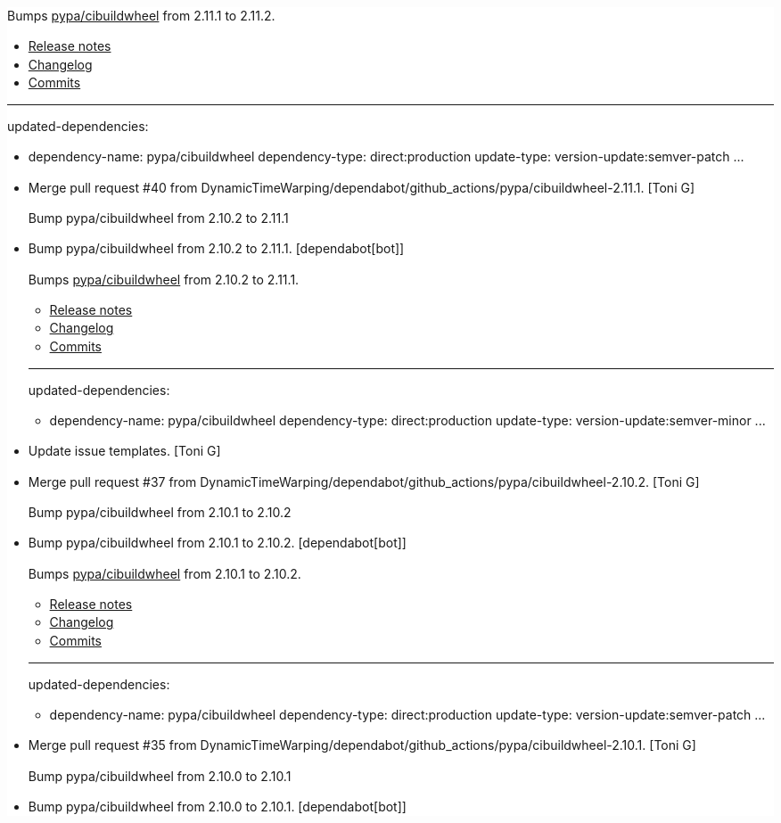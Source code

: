   Bumps [pypa/cibuildwheel](https://github.com/pypa/cibuildwheel) from 2.11.1 to 2.11.2.
  - [Release notes](https://github.com/pypa/cibuildwheel/releases)
  - [Changelog](https://github.com/pypa/cibuildwheel/blob/main/docs/changelog.md)
  - [Commits](https://github.com/pypa/cibuildwheel/compare/v2.11.1...v2.11.2)

  ---
  updated-dependencies:
  - dependency-name: pypa/cibuildwheel
    dependency-type: direct:production
    update-type: version-update:semver-patch
  ...
- Merge pull request #40 from
  DynamicTimeWarping/dependabot/github_actions/pypa/cibuildwheel-2.11.1.
  [Toni G]

  Bump pypa/cibuildwheel from 2.10.2 to 2.11.1
- Bump pypa/cibuildwheel from 2.10.2 to 2.11.1. [dependabot[bot]]

  Bumps [pypa/cibuildwheel](https://github.com/pypa/cibuildwheel) from 2.10.2 to 2.11.1.
  - [Release notes](https://github.com/pypa/cibuildwheel/releases)
  - [Changelog](https://github.com/pypa/cibuildwheel/blob/main/docs/changelog.md)
  - [Commits](https://github.com/pypa/cibuildwheel/compare/v2.10.2...v2.11.1)

  ---
  updated-dependencies:
  - dependency-name: pypa/cibuildwheel
    dependency-type: direct:production
    update-type: version-update:semver-minor
  ...
- Update issue templates. [Toni G]
- Merge pull request #37 from
  DynamicTimeWarping/dependabot/github_actions/pypa/cibuildwheel-2.10.2.
  [Toni G]

  Bump pypa/cibuildwheel from 2.10.1 to 2.10.2
- Bump pypa/cibuildwheel from 2.10.1 to 2.10.2. [dependabot[bot]]

  Bumps [pypa/cibuildwheel](https://github.com/pypa/cibuildwheel) from 2.10.1 to 2.10.2.
  - [Release notes](https://github.com/pypa/cibuildwheel/releases)
  - [Changelog](https://github.com/pypa/cibuildwheel/blob/main/docs/changelog.md)
  - [Commits](https://github.com/pypa/cibuildwheel/compare/v2.10.1...v2.10.2)

  ---
  updated-dependencies:
  - dependency-name: pypa/cibuildwheel
    dependency-type: direct:production
    update-type: version-update:semver-patch
  ...
- Merge pull request #35 from
  DynamicTimeWarping/dependabot/github_actions/pypa/cibuildwheel-2.10.1.
  [Toni G]

  Bump pypa/cibuildwheel from 2.10.0 to 2.10.1
- Bump pypa/cibuildwheel from 2.10.0 to 2.10.1. [dependabot[bot]]

